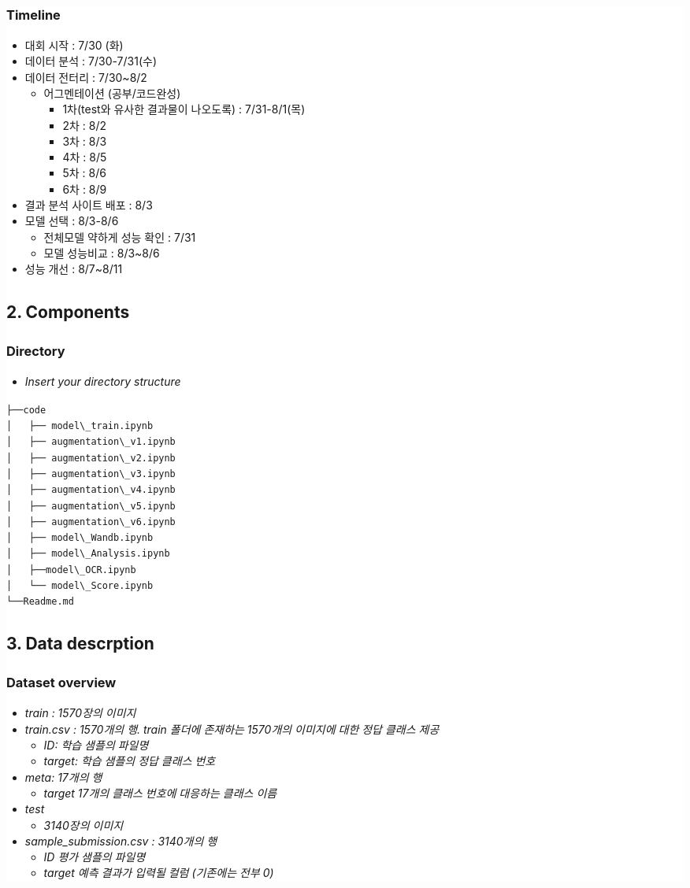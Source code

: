 ### Timeline

* 대회 시작 : 7/30 (화)  
* 데이터  분석 : 7/30-7/31(수)  
* 데이터 전터리 : 7/30\~8/2  
  * 어그멘테이션 (공부/코드완성)  
    * 1차(test와 유사한 결과물이 나오도록) : 7/31-8/1(목)  
    * 2차 : 8/2  
    * 3차 : 8/3  
    * 4차 : 8/5  
    * 5차 : 8/6  
    * 6차 : 8/9  
* 결과 분석 사이트 배포 : 8/3  
* 모델 선택 : 8/3-8/6  
  * 전체모델 약하게 성능 확인 : 7/31  
  * 모델 성능비교 : 8/3\~8/6  
* 성능 개선 : 8/7\~8/11

## 2. Components

### Directory

- _Insert your directory structure_

```
├──code  
│   ├── model\_train.ipynb  
│   ├── augmentation\_v1.ipynb  
│   ├── augmentation\_v2.ipynb  
│   ├── augmentation\_v3.ipynb  
│   ├── augmentation\_v4.ipynb  
│   ├── augmentation\_v5.ipynb  
│   ├── augmentation\_v6.ipynb  
│   ├── model\_Wandb.ipynb  
│   ├── model\_Analysis.ipynb  
│   ├──model\_OCR.ipynb  
│   └── model\_Score.ipynb  
└──Readme.md

```

## 3. Data descrption

### Dataset overview

* *train : 1570장의 이미지*  
* *train.csv : 1570개의 행. train 폴더에 존재하는 1570개의 이미지에 대한 정답 클래스 제공*  
  * *ID: 학습 샘플의 파일명*  
  * *target: 학습 샘플의 정답 클래스 번호*  
* *meta: 17개의 행*  
  * *target 17개의 클래스 번호에 대응하는 클래스 이름*  
* *test*  
  * *3140장의 이미지*  
* *sample\_submission.csv : 3140개의 행*  
  * *ID 평가 샘플의 파일명*  
  * *target 예측 결과가 입력될 컬럼 (기존에는 전부 0\)*
